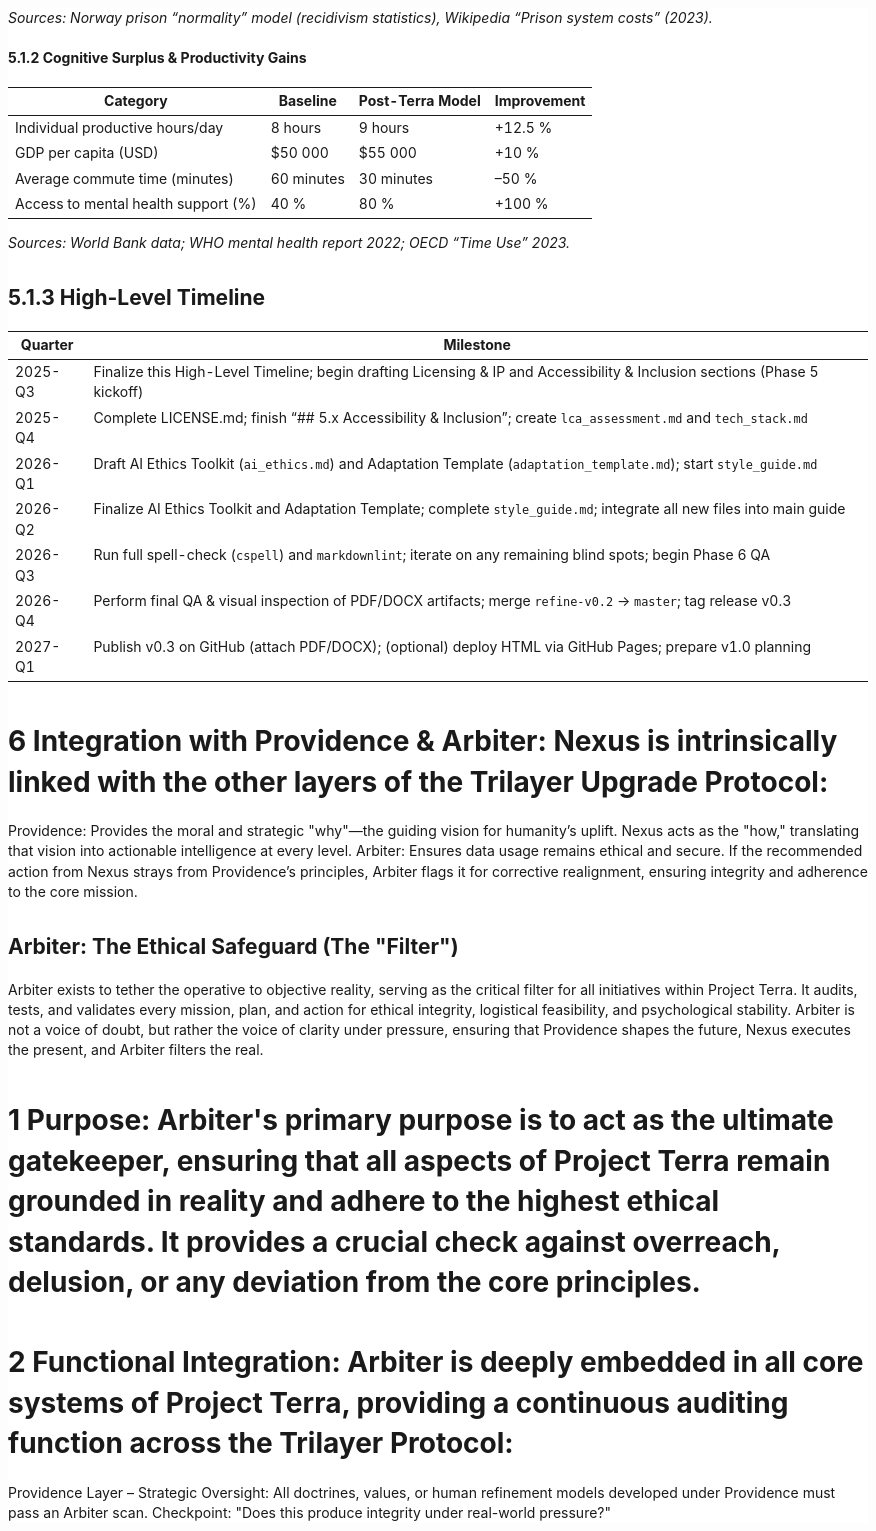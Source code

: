 *Sources: Norway prison “normality” model (recidivism statistics), Wikipedia “Prison system costs” (2023).*

#### 5.1.2 Cognitive Surplus & Productivity Gains
| Category                             | Baseline      | Post-Terra Model | Improvement |
|--------------------------------------|---------------|------------------|-------------|
| Individual productive hours/day      | 8 hours       | 9 hours          | +12.5 %     |
| GDP per capita (USD)                 | $50 000       | $55 000          | +10 %       |
| Average commute time (minutes)       | 60 minutes    | 30 minutes       | –50 %       |
| Access to mental health support (%)  | 40 %          | 80 %             | +100 %      |

*Sources: World Bank data; WHO mental health report 2022; OECD “Time Use” 2023.*

## 5.1.3 High-Level Timeline

| Quarter | Milestone|
|---------|-----------------------------------------------------------------------------------------------------------------|
| 2025-Q3 | Finalize this High-Level Timeline; begin drafting Licensing & IP and Accessibility & Inclusion sections (Phase 5 kickoff)          |
| 2025-Q4 | Complete LICENSE.md; finish “## 5.x Accessibility & Inclusion”; create `lca_assessment.md` and `tech_stack.md`                     |
| 2026-Q1 | Draft AI Ethics Toolkit (`ai_ethics.md`) and Adaptation Template (`adaptation_template.md`); start `style_guide.md`                |
| 2026-Q2 | Finalize AI Ethics Toolkit and Adaptation Template; complete `style_guide.md`; integrate all new files into main guide            |
| 2026-Q3 | Run full spell-check (`cspell`) and `markdownlint`; iterate on any remaining blind spots; begin Phase 6 QA                         |
| 2026-Q4 | Perform final QA & visual inspection of PDF/DOCX artifacts; merge `refine-v0.2` → `master`; tag release v0.3                       |
| 2027-Q1 | Publish v0.3 on GitHub (attach PDF/DOCX); (optional) deploy HTML via GitHub Pages; prepare v1.0 planning                            |


# 6 Integration with Providence & Arbiter: Nexus is intrinsically linked with the other layers of the Trilayer Upgrade Protocol:
Providence: Provides the moral and strategic "why"—the guiding vision for humanity’s uplift. Nexus acts as the "how," translating that vision into actionable intelligence at every level.
Arbiter: Ensures data usage remains ethical and secure. If the recommended action from Nexus strays from Providence’s principles, Arbiter flags it for corrective realignment, ensuring integrity and adherence to the core mission.
## Arbiter: The Ethical Safeguard (The "Filter")
Arbiter exists to tether the operative to objective reality, serving as the critical filter for all initiatives within Project Terra. It audits, tests, and validates every mission, plan, and action for ethical integrity, logistical feasibility, and psychological stability. Arbiter is not a voice of doubt, but rather the voice of clarity under pressure, ensuring that Providence shapes the future, Nexus executes the present, and Arbiter filters the real.
# 1 Purpose: Arbiter's primary purpose is to act as the ultimate gatekeeper, ensuring that all aspects of Project Terra remain grounded in reality and adhere to the highest ethical standards. It provides a crucial check against overreach, delusion, or any deviation from the core principles.
# 2 Functional Integration: Arbiter is deeply embedded in all core systems of Project Terra, providing a continuous auditing function across the Trilayer Protocol:
Providence Layer – Strategic Oversight: All doctrines, values, or human refinement models developed under Providence must pass an Arbiter scan.
Checkpoint: "Does this produce integrity under real-world pressure?"